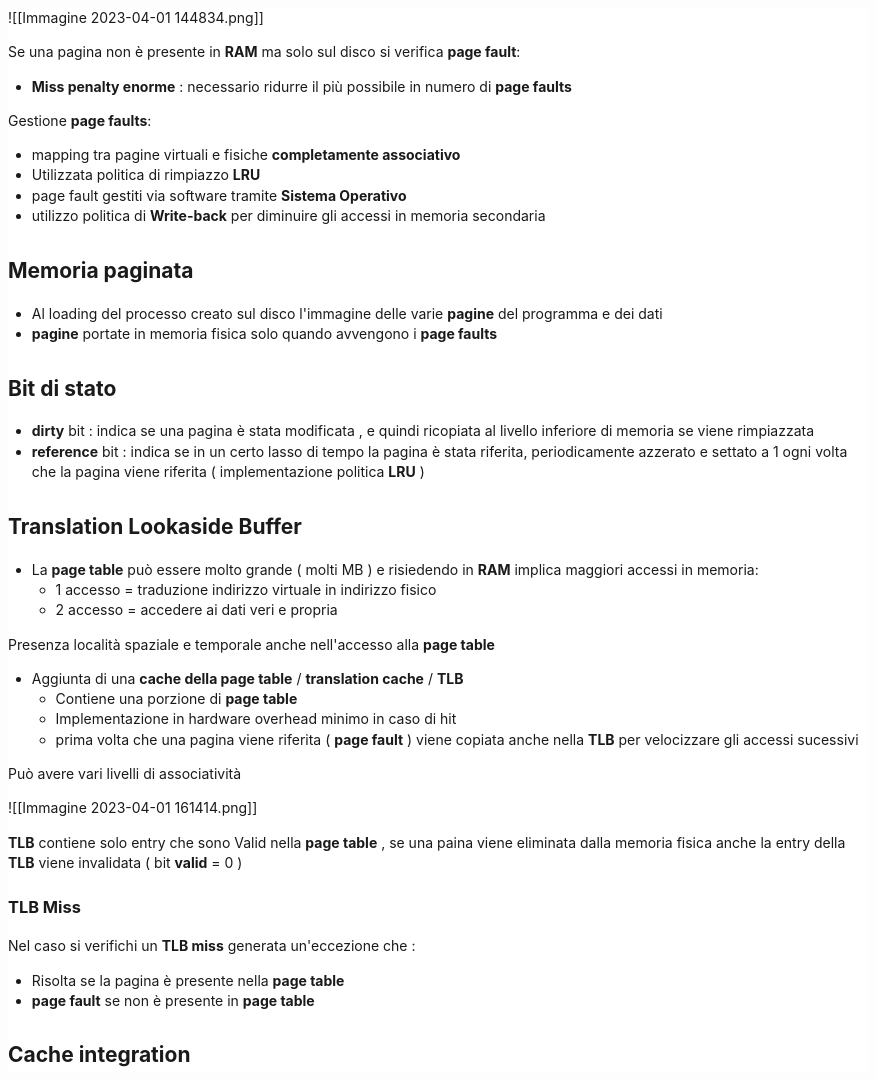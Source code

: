 ![[Immagine 2023-04-01 144834.png]]

Se una pagina non è presente in **RAM** ma solo sul disco si verifica **page fault**:
+ **Miss penalty enorme** : necessario ridurre il più possibile in numero di **page faults** 

Gestione **page faults**:
+ mapping tra pagine virtuali e fisiche **completamente associativo** 
+ Utilizzata politica di rimpiazzo **LRU**
+ page fault gestiti via software tramite **Sistema Operativo**
+ utilizzo politica di **Write-back** per diminuire gli accessi in memoria secondaria

## Memoria paginata

+ Al loading del processo creato sul disco l'immagine delle varie **pagine** del programma e dei dati
+ **pagine** portate in memoria fisica solo quando avvengono i **page faults**

## Bit di stato

+ **dirty** bit : indica se una pagina è stata modificata , e quindi ricopiata al livello inferiore di memoria se viene rimpiazzata
+ **reference** bit :  indica se in un certo lasso di tempo la pagina è stata riferita, periodicamente azzerato e  settato a 1 ogni volta che la pagina viene riferita ( implementazione politica **LRU** )

## Translation Lookaside Buffer

+ La **page table** può essere molto grande ( molti MB ) e risiedendo in **RAM** implica maggiori accessi in memoria:
	+ 1 accesso = traduzione indirizzo virtuale in indirizzo fisico
	+ 2 accesso = accedere ai dati veri e propria

Presenza località spaziale e temporale anche nell'accesso alla **page table**
+ Aggiunta di una **cache della page table** / **translation cache** / **TLB**
	+ Contiene una porzione di **page table**
	+ Implementazione in hardware overhead minimo in caso di hit
	+ prima volta che una pagina viene riferita ( **page fault** ) viene copiata anche nella **TLB** per velocizzare gli accessi sucessivi

Può avere vari livelli di associatività 

![[Immagine 2023-04-01 161414.png]]

**TLB** contiene solo entry che sono Valid nella **page table** , se una paina viene eliminata dalla memoria fisica anche la entry della **TLB** viene invalidata ( bit **valid** = 0 ) 

### TLB Miss
Nel caso si verifichi un **TLB miss** generata un'eccezione che :
+ Risolta se la pagina è presente nella **page table**
+ **page fault** se non è presente in **page table**

## Cache integration
